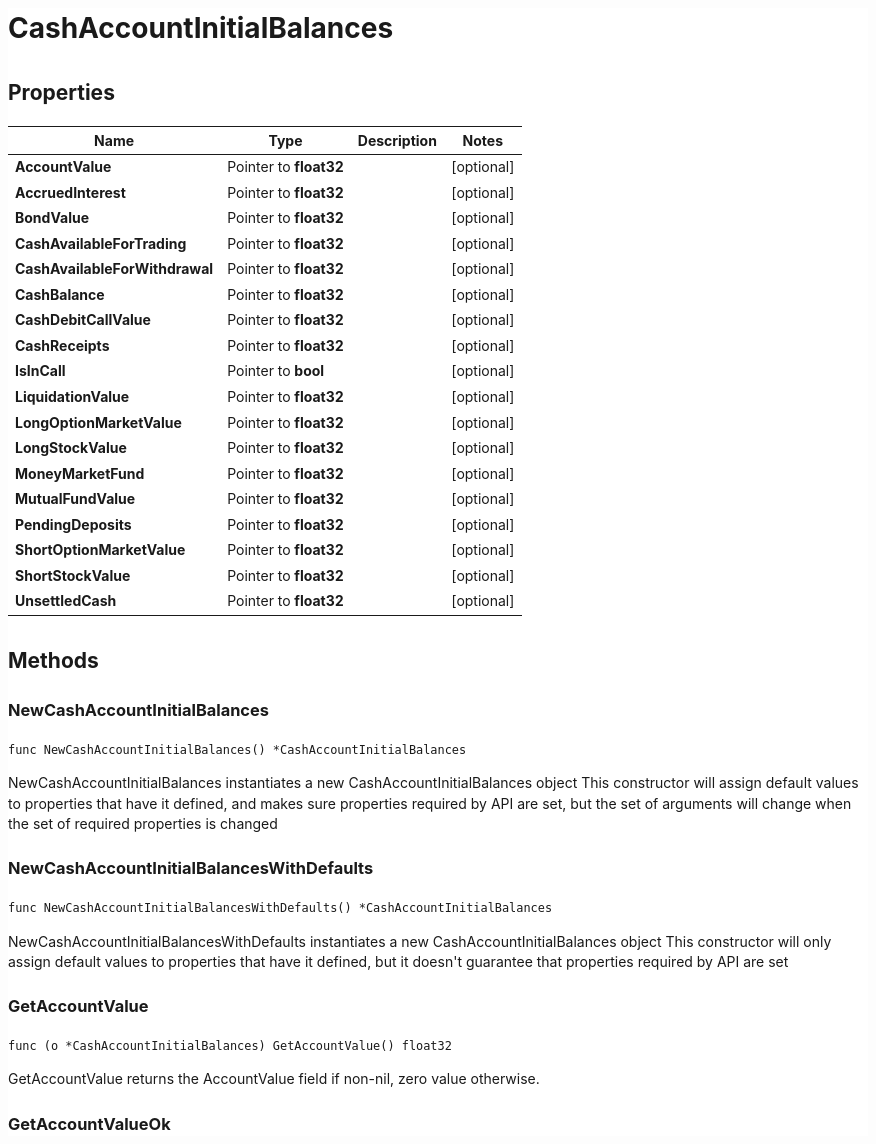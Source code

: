 # CashAccountInitialBalances

## Properties

Name | Type | Description | Notes
------------ | ------------- | ------------- | -------------
**AccountValue** | Pointer to **float32** |  | [optional] 
**AccruedInterest** | Pointer to **float32** |  | [optional] 
**BondValue** | Pointer to **float32** |  | [optional] 
**CashAvailableForTrading** | Pointer to **float32** |  | [optional] 
**CashAvailableForWithdrawal** | Pointer to **float32** |  | [optional] 
**CashBalance** | Pointer to **float32** |  | [optional] 
**CashDebitCallValue** | Pointer to **float32** |  | [optional] 
**CashReceipts** | Pointer to **float32** |  | [optional] 
**IsInCall** | Pointer to **bool** |  | [optional] 
**LiquidationValue** | Pointer to **float32** |  | [optional] 
**LongOptionMarketValue** | Pointer to **float32** |  | [optional] 
**LongStockValue** | Pointer to **float32** |  | [optional] 
**MoneyMarketFund** | Pointer to **float32** |  | [optional] 
**MutualFundValue** | Pointer to **float32** |  | [optional] 
**PendingDeposits** | Pointer to **float32** |  | [optional] 
**ShortOptionMarketValue** | Pointer to **float32** |  | [optional] 
**ShortStockValue** | Pointer to **float32** |  | [optional] 
**UnsettledCash** | Pointer to **float32** |  | [optional] 

## Methods

### NewCashAccountInitialBalances

`func NewCashAccountInitialBalances() *CashAccountInitialBalances`

NewCashAccountInitialBalances instantiates a new CashAccountInitialBalances object
This constructor will assign default values to properties that have it defined,
and makes sure properties required by API are set, but the set of arguments
will change when the set of required properties is changed

### NewCashAccountInitialBalancesWithDefaults

`func NewCashAccountInitialBalancesWithDefaults() *CashAccountInitialBalances`

NewCashAccountInitialBalancesWithDefaults instantiates a new CashAccountInitialBalances object
This constructor will only assign default values to properties that have it defined,
but it doesn't guarantee that properties required by API are set

### GetAccountValue

`func (o *CashAccountInitialBalances) GetAccountValue() float32`

GetAccountValue returns the AccountValue field if non-nil, zero value otherwise.

### GetAccountValueOk

